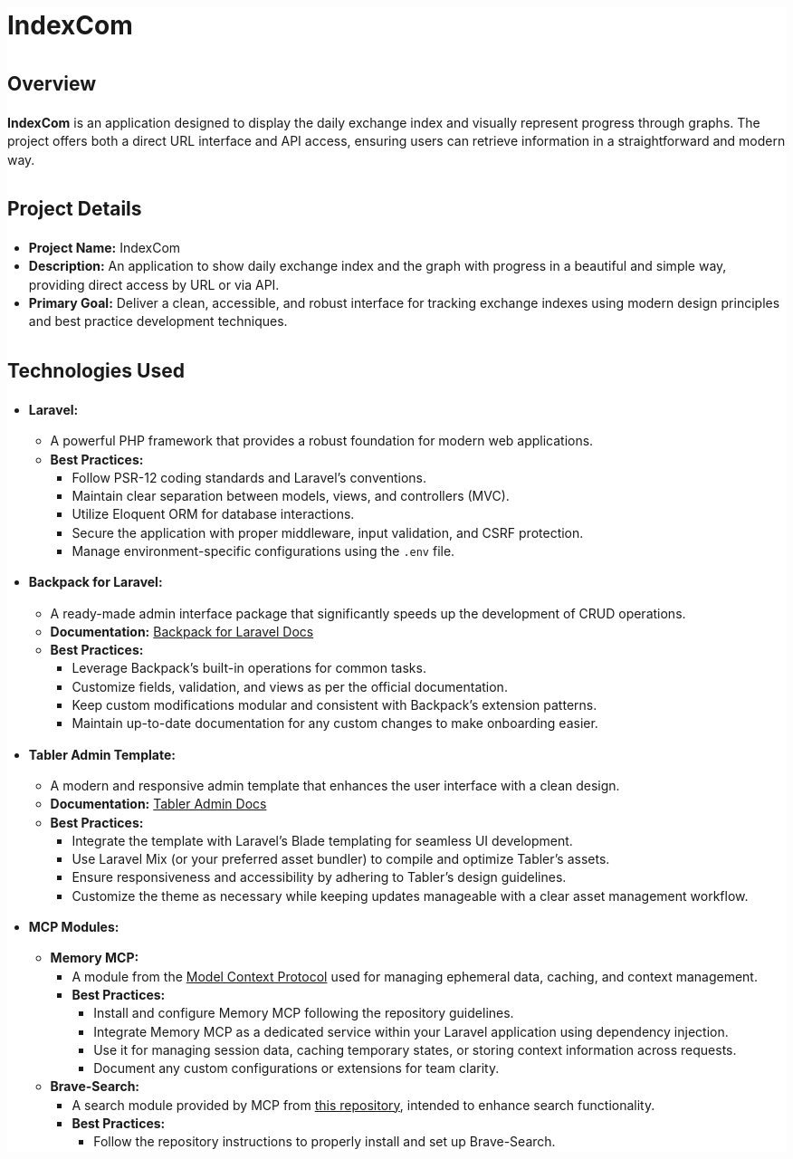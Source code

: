 # IndexCom

## Overview
**IndexCom** is an application designed to display the daily exchange index and visually represent progress through graphs. The project offers both a direct URL interface and API access, ensuring users can retrieve information in a straightforward and modern way.

## Project Details
- **Project Name:** IndexCom
- **Description:** An application to show daily exchange index and the graph with progress in a beautiful and simple way, providing direct access by URL or via API.
- **Primary Goal:** Deliver a clean, accessible, and robust interface for tracking exchange indexes using modern design principles and best practice development techniques.

## Technologies Used
- **Laravel:**  
  - A powerful PHP framework that provides a robust foundation for modern web applications.
  - **Best Practices:**  
    - Follow PSR-12 coding standards and Laravel’s conventions.
    - Maintain clear separation between models, views, and controllers (MVC).
    - Utilize Eloquent ORM for database interactions.
    - Secure the application with proper middleware, input validation, and CSRF protection.
    - Manage environment-specific configurations using the `.env` file.

- **Backpack for Laravel:**  
  - A ready-made admin interface package that significantly speeds up the development of CRUD operations.
  - **Documentation:** [Backpack for Laravel Docs](https://backpackforlaravel.com/docs/6.x)
  - **Best Practices:**  
    - Leverage Backpack’s built-in operations for common tasks.
    - Customize fields, validation, and views as per the official documentation.
    - Keep custom modifications modular and consistent with Backpack’s extension patterns.
    - Maintain up-to-date documentation for any custom changes to make onboarding easier.

- **Tabler Admin Template:**  
  - A modern and responsive admin template that enhances the user interface with a clean design.
  - **Documentation:** [Tabler Admin Docs](https://tabler.io/docs)
  - **Best Practices:**  
    - Integrate the template with Laravel’s Blade templating for seamless UI development.
    - Use Laravel Mix (or your preferred asset bundler) to compile and optimize Tabler’s assets.
    - Ensure responsiveness and accessibility by adhering to Tabler’s design guidelines.
    - Customize the theme as necessary while keeping updates manageable with a clear asset management workflow.

- **MCP Modules:**  
  - **Memory MCP:**  
    - A module from the [Model Context Protocol](https://github.com/modelcontextprotocol/servers/tree/main/src/memory) used for managing ephemeral data, caching, and context management.
    - **Best Practices:**  
      - Install and configure Memory MCP following the repository guidelines.
      - Integrate Memory MCP as a dedicated service within your Laravel application using dependency injection.
      - Use it for managing session data, caching temporary states, or storing context information across requests.
      - Document any custom configurations or extensions for team clarity.
  - **Brave-Search:**  
    - A search module provided by MCP from [this repository](https://github.com/docker/mcp-servers/tree/main/src/brave-search), intended to enhance search functionality.
    - **Best Practices:**  
      - Follow the repository instructions to properly install and set up Brave-Search.